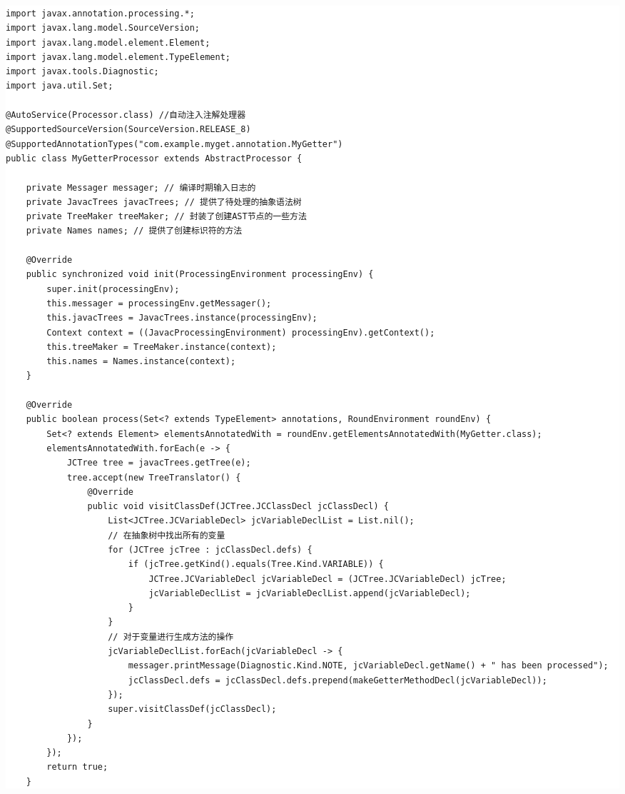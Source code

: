     import javax.annotation.processing.*;
    import javax.lang.model.SourceVersion;
    import javax.lang.model.element.Element;
    import javax.lang.model.element.TypeElement;
    import javax.tools.Diagnostic;
    import java.util.Set;
    
    @AutoService(Processor.class) //自动注入注解处理器
    @SupportedSourceVersion(SourceVersion.RELEASE_8)
    @SupportedAnnotationTypes("com.example.myget.annotation.MyGetter")
    public class MyGetterProcessor extends AbstractProcessor {
    
        private Messager messager; // 编译时期输入日志的
        private JavacTrees javacTrees; // 提供了待处理的抽象语法树
        private TreeMaker treeMaker; // 封装了创建AST节点的一些方法
        private Names names; // 提供了创建标识符的方法
    
        @Override
        public synchronized void init(ProcessingEnvironment processingEnv) {
            super.init(processingEnv);
            this.messager = processingEnv.getMessager();
            this.javacTrees = JavacTrees.instance(processingEnv);
            Context context = ((JavacProcessingEnvironment) processingEnv).getContext();
            this.treeMaker = TreeMaker.instance(context);
            this.names = Names.instance(context);
        }
    
        @Override
        public boolean process(Set<? extends TypeElement> annotations, RoundEnvironment roundEnv) {
            Set<? extends Element> elementsAnnotatedWith = roundEnv.getElementsAnnotatedWith(MyGetter.class);
            elementsAnnotatedWith.forEach(e -> {
                JCTree tree = javacTrees.getTree(e);
                tree.accept(new TreeTranslator() {
                    @Override
                    public void visitClassDef(JCTree.JCClassDecl jcClassDecl) {
                        List<JCTree.JCVariableDecl> jcVariableDeclList = List.nil();
                        // 在抽象树中找出所有的变量
                        for (JCTree jcTree : jcClassDecl.defs) {
                            if (jcTree.getKind().equals(Tree.Kind.VARIABLE)) {
                                JCTree.JCVariableDecl jcVariableDecl = (JCTree.JCVariableDecl) jcTree;
                                jcVariableDeclList = jcVariableDeclList.append(jcVariableDecl);
                            }
                        }
                        // 对于变量进行生成方法的操作
                        jcVariableDeclList.forEach(jcVariableDecl -> {
                            messager.printMessage(Diagnostic.Kind.NOTE, jcVariableDecl.getName() + " has been processed");
                            jcClassDecl.defs = jcClassDecl.defs.prepend(makeGetterMethodDecl(jcVariableDecl));
                        });
                        super.visitClassDef(jcClassDecl);
                    }
                });
            });
            return true;
        }
    